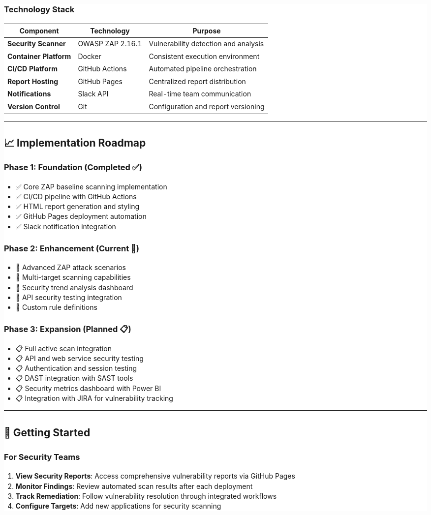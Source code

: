 ### Technology Stack

| Component | Technology | Purpose |
|-----------|-----------|---------|
| **Security Scanner** | OWASP ZAP 2.16.1 | Vulnerability detection and analysis |
| **Container Platform** | Docker | Consistent execution environment |
| **CI/CD Platform** | GitHub Actions | Automated pipeline orchestration |
| **Report Hosting** | GitHub Pages | Centralized report distribution |
| **Notifications** | Slack API | Real-time team communication |
| **Version Control** | Git | Configuration and report versioning |

---

## 📈 Implementation Roadmap

### Phase 1: Foundation (Completed ✅)

- ✅ Core ZAP baseline scanning implementation
- ✅ CI/CD pipeline with GitHub Actions
- ✅ HTML report generation and styling
- ✅ GitHub Pages deployment automation
- ✅ Slack notification integration

### Phase 2: Enhancement (Current 🔄)

- 🔄 Advanced ZAP attack scenarios
- 🔄 Multi-target scanning capabilities
- 🔄 Security trend analysis dashboard
- 🔄 API security testing integration
- 🔄 Custom rule definitions

### Phase 3: Expansion (Planned 📋)

- 📋 Full active scan integration
- 📋 API and web service security testing
- 📋 Authentication and session testing
- 📋 DAST integration with SAST tools
- 📋 Security metrics dashboard with Power BI
- 📋 Integration with JIRA for vulnerability tracking

---

## 🚀 Getting Started

### For Security Teams

1. **View Security Reports**: Access comprehensive vulnerability reports via GitHub Pages
2. **Monitor Findings**: Review automated scan results after each deployment
3. **Track Remediation**: Follow vulnerability resolution through integrated workflows
4. **Configure Targets**: Add new applications for security scanning
